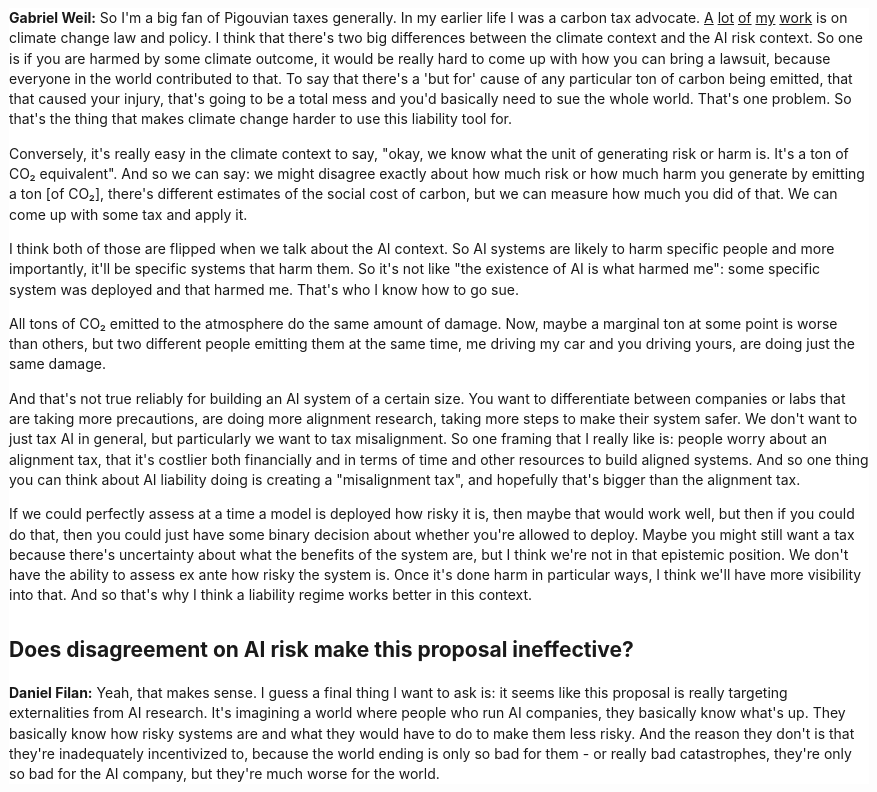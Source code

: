 **Gabriel Weil:**
So I'm a big fan of Pigouvian taxes generally. In my earlier life I was a carbon tax advocate. [A](https://papers.ssrn.com/sol3/papers.cfm?abstract_id=4490602) [lot](https://papers.ssrn.com/sol3/papers.cfm?abstract_id=4490594) [of](https://papers.ssrn.com/sol3/papers.cfm?abstract_id=3381186) [my](https://papers.ssrn.com/sol3/papers.cfm?abstract_id=3537823) [work](https://papers.ssrn.com/sol3/papers.cfm?abstract_id=3788661) is on climate change law and policy. I think that there's two big differences between the climate context and the AI risk context. So one is if you are harmed by some climate outcome, it would be really hard to come up with how you can bring a lawsuit, because everyone in the world contributed to that. To say that there's a 'but for' cause of any particular ton of carbon being emitted, that that caused your injury, that's going to be a total mess and you'd basically need to sue the whole world. That's one problem. So that's the thing that makes climate change harder to use this liability tool for.

Conversely, it's really easy in the climate context to say, "okay, we know what the unit of generating risk or harm is. It's a ton of CO₂ equivalent". And so we can say: we might disagree exactly about how much risk or how much harm you generate by emitting a ton [of CO₂], there's different estimates of the social cost of carbon, but we can measure how much you did of that. We can come up with some tax and apply it.

I think both of those are flipped when we talk about the AI context. So AI systems are likely to harm specific people and more importantly, it'll be specific systems that harm them. So it's not like "the existence of AI is what harmed me": some specific system was deployed and that harmed me. That's who I know how to go sue.

All tons of CO₂ emitted to the atmosphere do the same amount of damage. Now, maybe a marginal ton at some point is worse than others, but two different people emitting them at the same time, me driving my car and you driving yours, are doing just the same damage.

And that's not true reliably for building an AI system of a certain size. You want to differentiate between companies or labs that are taking more precautions, are doing more alignment research, taking more steps to make their system safer. We don't want to just tax AI in general, but particularly we want to tax misalignment. So one framing that I really like is: people worry about an alignment tax, that it's costlier both financially and in terms of time and other resources to build aligned systems. And so one thing you can think about AI liability doing is creating a "misalignment tax", and hopefully that's bigger than the alignment tax.

If we could perfectly assess at a time a model is deployed how risky it is, then maybe that would work well, but then if you could do that, then you could just have some binary decision about whether you're allowed to deploy. Maybe you might still want a tax because there's uncertainty about what the benefits of the system are, but I think we're not in that epistemic position. We don't have the ability to assess ex ante how risky the system is. Once it's done harm in particular ways, I think we'll have more visibility into that. And so that's why I think a liability regime works better in this context.

## Does disagreement on AI risk make this proposal ineffective? <a name="disagreement"></a>

**Daniel Filan:**
Yeah, that makes sense. I guess a final thing I want to ask is: it seems like this proposal is really targeting externalities from AI research. It's imagining a world where people who run AI companies, they basically know what's up. They basically know how risky systems are and what they would have to do to make them less risky. And the reason they don't is that they're inadequately incentivized to, because the world ending is only so bad for them - or really bad catastrophes, they're only so bad for the AI company, but they're much worse for the world.
